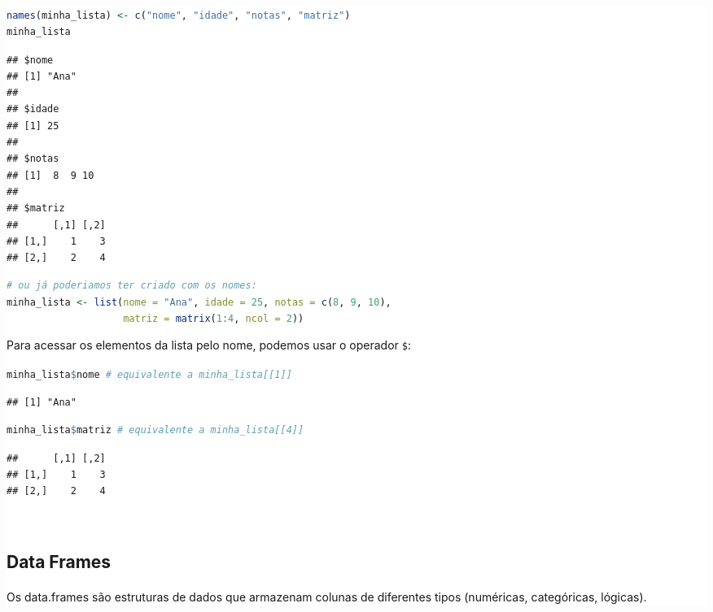 ``` r
names(minha_lista) <- c("nome", "idade", "notas", "matriz")
minha_lista
```

```
## $nome
## [1] "Ana"
## 
## $idade
## [1] 25
## 
## $notas
## [1]  8  9 10
## 
## $matriz
##      [,1] [,2]
## [1,]    1    3
## [2,]    2    4
```
```r
# ou já poderiamos ter criado com os nomes:
minha_lista <- list(nome = "Ana", idade = 25, notas = c(8, 9, 10),
                    matriz = matrix(1:4, ncol = 2))
```

Para acessar os elementos da lista pelo nome, podemos usar o operador `$`:

``` r
minha_lista$nome # equivalente a minha_lista[[1]]
```

```
## [1] "Ana"
```

``` r
minha_lista$matriz # equivalente a minha_lista[[4]]
```

```
##      [,1] [,2]
## [1,]    1    3
## [2,]    2    4
```












<br>

## Data Frames
Os data.frames são estruturas de dados que armazenam colunas de diferentes tipos (numéricas, categóricas, lógicas).
